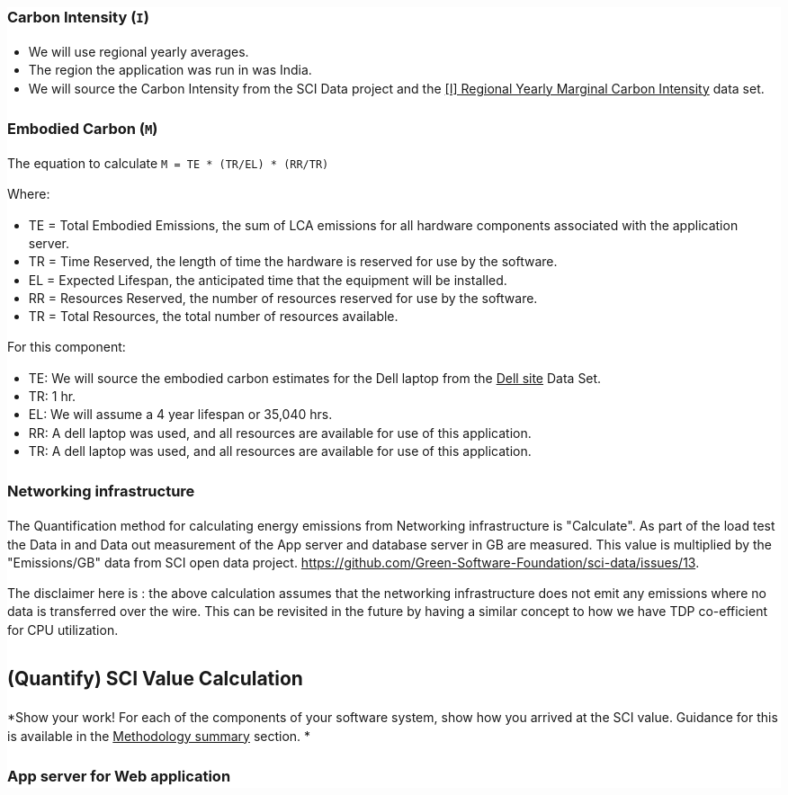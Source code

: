 
### Carbon Intensity (`I`)

* We will use regional yearly averages.
* The region the application was run in was India.
* We will source the Carbon Intensity from the SCI Data project and the [[I] Regional Yearly Marginal Carbon Intensity](https://docs.google.com/spreadsheets/d/1Viv94rMKH-fJrfD9Nn9_qkiAg1PDfIfJUAHRX9slG7A/edit#gid=1582216595) data set.

### Embodied Carbon (`M`)

The equation to calculate `M = TE * (TR/EL) * (RR/TR)`

Where:

* TE = Total Embodied Emissions, the sum of LCA emissions for all hardware components associated with the application server.
* TR = Time Reserved, the length of time the hardware is reserved for use by the software.
* EL = Expected Lifespan, the anticipated time that the equipment will be installed.
* RR = Resources Reserved, the number of resources reserved for use by the software.
* TR = Total Resources, the total number of resources available.

For this component:

* TE: We will source the embodied carbon estimates for the Dell laptop  from the [Dell site](https://i.dell.com/sites/content/corporate/corp-comm/en/Documents/dell-laptop-carbon-footprint-whitepaper.pdf) Data Set.
* TR: 1 hr.
* EL: We will assume a 4 year lifespan or 35,040 hrs.
* RR: A dell laptop was used, and all resources are available for use of this application.
* TR: A dell laptop was used, and all resources are available for use of this application.

### Networking infrastructure 

The Quantification method for calculating energy emissions from Networking infrastructure is "Calculate". As part of the load test the Data in and Data out measurement of the App server and database server in GB are measured. This value is multiplied by the "Emissions/GB" data from SCI open data project. https://github.com/Green-Software-Foundation/sci-data/issues/13. 

The disclaimer here is : the above calculation assumes that the networking infrastructure does not emit any emissions where no data is transferred over the wire. This can be revisited in the future by having a similar concept to how we have TDP co-efficient for CPU utilization. 

## (Quantify) SCI Value Calculation

*Show your work! For each of the components of your software system, show how you arrived at the SCI value. Guidance for this is available in the [Methodology summary](https://github.com/Green-Software-Foundation/software_carbon_intensity/blob/main/Software_Carbon_Intensity/Software_Carbon_Intensity_Specification.md#methodology-summary) section.
*


### App server for Web application
